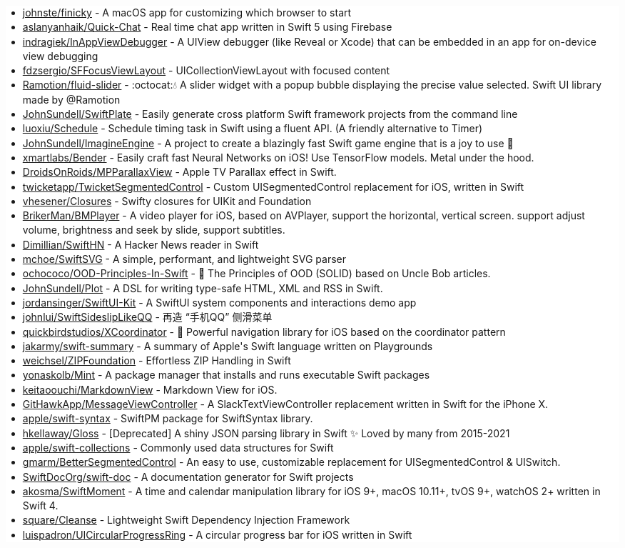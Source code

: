 * [johnste/finicky](https://github.com/johnste/finicky) - A macOS app for customizing which browser to start
* [aslanyanhaik/Quick-Chat](https://github.com/aslanyanhaik/Quick-Chat) - Real time chat app written in Swift 5 using Firebase
* [indragiek/InAppViewDebugger](https://github.com/indragiek/InAppViewDebugger) - A UIView debugger (like Reveal or Xcode) that can be embedded in an app for on-device view debugging
* [fdzsergio/SFFocusViewLayout](https://github.com/fdzsergio/SFFocusViewLayout) - UICollectionViewLayout with focused content
* [Ramotion/fluid-slider](https://github.com/Ramotion/fluid-slider) - :octocat:💧 A slider widget with a popup bubble displaying the precise value selected. Swift UI library made by @Ramotion
* [JohnSundell/SwiftPlate](https://github.com/JohnSundell/SwiftPlate) - Easily generate cross platform Swift framework projects from the command line
* [luoxiu/Schedule](https://github.com/luoxiu/Schedule) - Schedule timing task in Swift using a fluent API. (A friendly alternative to Timer)
* [JohnSundell/ImagineEngine](https://github.com/JohnSundell/ImagineEngine) - A project to create a blazingly fast Swift game engine that is a joy to use 🚀
* [xmartlabs/Bender](https://github.com/xmartlabs/Bender) - Easily craft fast Neural Networks on iOS! Use TensorFlow models. Metal under the hood.
* [DroidsOnRoids/MPParallaxView](https://github.com/DroidsOnRoids/MPParallaxView) - Apple TV Parallax effect in Swift.
* [twicketapp/TwicketSegmentedControl](https://github.com/twicketapp/TwicketSegmentedControl) - Custom UISegmentedControl replacement for iOS, written in Swift
* [vhesener/Closures](https://github.com/vhesener/Closures) - Swifty closures for UIKit and Foundation
* [BrikerMan/BMPlayer](https://github.com/BrikerMan/BMPlayer) - A video player for iOS, based on AVPlayer, support the horizontal, vertical screen. support adjust volume, brightness and seek by slide, support subtitles.
* [Dimillian/SwiftHN](https://github.com/Dimillian/SwiftHN) - A Hacker News reader in Swift
* [mchoe/SwiftSVG](https://github.com/mchoe/SwiftSVG) - A simple, performant, and lightweight SVG parser
* [ochococo/OOD-Principles-In-Swift](https://github.com/ochococo/OOD-Principles-In-Swift) - 💎 The Principles of OOD (SOLID) based on Uncle Bob articles.
* [JohnSundell/Plot](https://github.com/JohnSundell/Plot) - A DSL for writing type-safe HTML, XML and RSS in Swift.
* [jordansinger/SwiftUI-Kit](https://github.com/jordansinger/SwiftUI-Kit) - A SwiftUI system components and interactions demo app
* [johnlui/SwiftSideslipLikeQQ](https://github.com/johnlui/SwiftSideslipLikeQQ) - 再造 “手机QQ” 侧滑菜单
* [quickbirdstudios/XCoordinator](https://github.com/quickbirdstudios/XCoordinator) - 🎌 Powerful navigation library for iOS based on the coordinator pattern
* [jakarmy/swift-summary](https://github.com/jakarmy/swift-summary) - A summary of Apple's Swift language written on Playgrounds
* [weichsel/ZIPFoundation](https://github.com/weichsel/ZIPFoundation) - Effortless ZIP Handling in Swift
* [yonaskolb/Mint](https://github.com/yonaskolb/Mint) - A package manager that installs and runs executable Swift packages
* [keitaoouchi/MarkdownView](https://github.com/keitaoouchi/MarkdownView) - Markdown View for iOS.
* [GitHawkApp/MessageViewController](https://github.com/GitHawkApp/MessageViewController) - A SlackTextViewController replacement written in Swift for the iPhone X.
* [apple/swift-syntax](https://github.com/apple/swift-syntax) - SwiftPM package for SwiftSyntax library.
* [hkellaway/Gloss](https://github.com/hkellaway/Gloss) - [Deprecated] A shiny JSON parsing library in Swift :sparkles: Loved by many from 2015-2021
* [apple/swift-collections](https://github.com/apple/swift-collections) - Commonly used data structures for Swift
* [gmarm/BetterSegmentedControl](https://github.com/gmarm/BetterSegmentedControl) - An easy to use, customizable replacement for UISegmentedControl & UISwitch.
* [SwiftDocOrg/swift-doc](https://github.com/SwiftDocOrg/swift-doc) - A documentation generator for Swift projects
* [akosma/SwiftMoment](https://github.com/akosma/SwiftMoment) - A time and calendar manipulation library for  iOS 9+, macOS 10.11+, tvOS 9+, watchOS 2+ written in Swift 4.
* [square/Cleanse](https://github.com/square/Cleanse) - Lightweight Swift Dependency Injection Framework
* [luispadron/UICircularProgressRing](https://github.com/luispadron/UICircularProgressRing) - A circular progress bar for iOS written in Swift